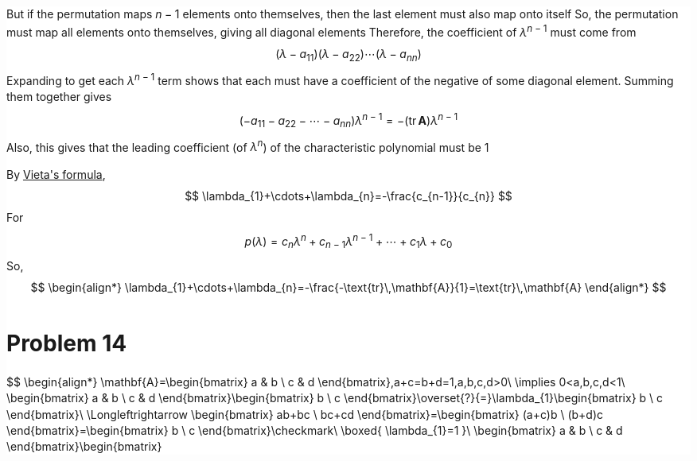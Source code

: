 But if the permutation maps $n-1$ elements onto themselves, then the last element must also map onto itself
So, the permutation must map all elements onto themselves, giving all diagonal elements
Therefore, the coefficient of $\lambda^{n-1}$ must come from
$$
(\lambda-a_{11})(\lambda-a_{22})\cdots(\lambda-a_{nn})
$$
Expanding to get each $\lambda^{n-1}$ term shows that each must have a coefficient of the negative of some diagonal element. Summing them together gives
$$
(-a_{11}-a_{22}-\cdots-a_{nn})\lambda^{n-1}=-(\text{tr}\,\mathbf{A})\lambda^{n-1}
$$
Also, this gives that the leading coefficient (of $\lambda^{n}$) of the characteristic polynomial must be 1

By [Vieta's formula](https://en.wikipedia.org/wiki/Vieta%27s_formulas),
$$
\lambda_{1}+\cdots+\lambda_{n}=-\frac{c_{n-1}}{c_{n}}
$$
For
$$
p(\lambda)=c_{n}\lambda^{n}+c_{n-1}\lambda^{n-1}+\cdots+c_{1}\lambda+c_{0}
$$
So,
$$
\begin{align*}
\lambda_{1}+\cdots+\lambda_{n}=-\frac{-\text{tr}\,\mathbf{A}}{1}=\text{tr}\,\mathbf{A}
\end{align*}
$$
# Problem 14
$$
\begin{align*}
\mathbf{A}=\begin{bmatrix}
a & b \\
c & d
\end{bmatrix},a+c=b+d=1,a,b,c,d>0\\
\implies 0<a,b,c,d<1\\
\begin{bmatrix}
a & b \\
c & d
\end{bmatrix}\begin{bmatrix}
b \\
c
\end{bmatrix}\overset{?}{=}\lambda_{1}\begin{bmatrix}
b \\
c
\end{bmatrix}\\
\Longleftrightarrow \begin{bmatrix}
ab+bc \\
bc+cd
\end{bmatrix}=\begin{bmatrix}
(a+c)b \\
(b+d)c
\end{bmatrix}=\begin{bmatrix}
b \\
c
\end{bmatrix}\checkmark\\
\boxed{ \lambda_{1}=1 }\\
\begin{bmatrix}
a & b \\
c & d
\end{bmatrix}\begin{bmatrix}